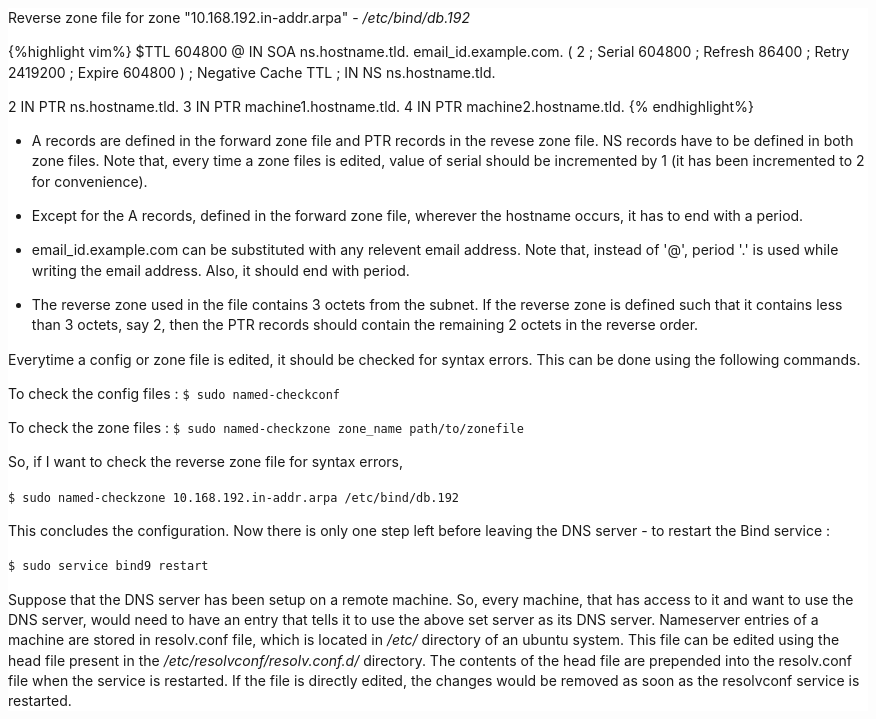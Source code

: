 Reverse zone file for zone "10.168.192.in-addr.arpa" -
_/etc/bind/db.192_

{%highlight vim%}
$TTL	604800
@	IN	SOA	ns.hostname.tld. 	email_id.example.com. (
			      2		; Serial
			 604800		; Refresh
			  86400		; Retry
			2419200		; Expire
			 604800 )	; Negative Cache TTL
;
	  IN	NS	  ns.hostname.tld.

2	  IN	PTR	  ns.hostname.tld.
3	  IN	PTR	  machine1.hostname.tld.
4	  IN	PTR	  machine2.hostname.tld.
{% endhighlight%}

+ A records are defined in the forward zone file and PTR records in the
revese zone file. NS records have to be defined in both zone files.
Note that, every time a zone files is edited, value of serial should be
incremented by 1 (it has been incremented to 2 for convenience).

+ Except for the A records, defined in the forward zone file, wherever the
hostname occurs, it has to end with a period.

+ email_id.example.com can be substituted with any relevent email address. Note that, instead of '@', period '.' is used while writing the email address. Also, it should end with period.

+ The reverse zone used in the file contains 3 octets from the subnet.
If the reverse zone is defined such that it contains less than 3 octets,
say 2, then the PTR records should contain the remaining 2 octets in
the reverse order.

Everytime a config or zone file is edited, it should be checked for syntax errors. This can be
done using the following commands.

To check the config files : `$ sudo named-checkconf`

To check the zone files : `$ sudo named-checkzone zone_name path/to/zonefile`

So, if I want to check the reverse zone file for syntax errors,

`$ sudo named-checkzone 10.168.192.in-addr.arpa /etc/bind/db.192`

This concludes the configuration. Now there is only one step left before
leaving the DNS server - to restart the Bind service :

`$ sudo service bind9 restart`

Suppose that the DNS server has been setup on a remote machine. So,
every machine, that has access to it and want to use the DNS server, would need to have an entry that
tells it to use the above set server as its DNS server. Nameserver
entries of a machine are stored in resolv.conf file, which is located in
_/etc/_ directory of an ubuntu system. This file can be edited using the head
file present in the _/etc/resolvconf/resolv.conf.d/_ directory. The contents of the head file are prepended into
the resolv.conf file when the service is restarted. If the file is directly edited, the changes would be removed as soon as the resolvconf service is restarted.

